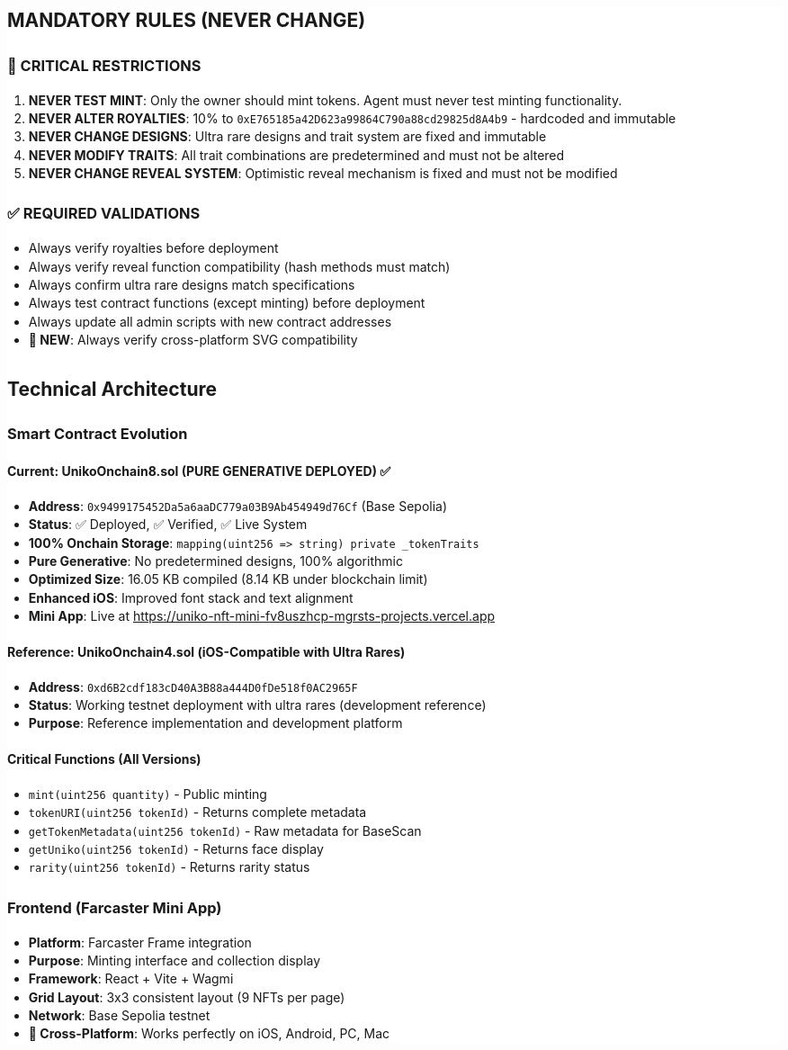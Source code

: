 ## MANDATORY RULES (NEVER CHANGE)

### 🚫 CRITICAL RESTRICTIONS
1. **NEVER TEST MINT**: Only the owner should mint tokens. Agent must never test minting functionality.
2. **NEVER ALTER ROYALTIES**: 10% to `0xE765185a42D623a99864C790a88cd29825d8A4b9` - hardcoded and immutable
3. **NEVER CHANGE DESIGNS**: Ultra rare designs and trait system are fixed and immutable
4. **NEVER MODIFY TRAITS**: All trait combinations are predetermined and must not be altered
5. **NEVER CHANGE REVEAL SYSTEM**: Optimistic reveal mechanism is fixed and must not be modified

### ✅ REQUIRED VALIDATIONS
- Always verify royalties before deployment
- Always verify reveal function compatibility (hash methods must match)
- Always confirm ultra rare designs match specifications
- Always test contract functions (except minting) before deployment
- Always update all admin scripts with new contract addresses
- **🍎 NEW**: Always verify cross-platform SVG compatibility

## Technical Architecture

### Smart Contract Evolution

#### Current: UnikoOnchain8.sol (PURE GENERATIVE DEPLOYED) ✅
- **Address**: `0x9499175452Da5a6aaDC779a03B9Ab454949d76Cf` (Base Sepolia)
- **Status**: ✅ Deployed, ✅ Verified, ✅ Live System
- **100% Onchain Storage**: `mapping(uint256 => string) private _tokenTraits`
- **Pure Generative**: No predetermined designs, 100% algorithmic
- **Optimized Size**: 16.05 KB compiled (8.14 KB under blockchain limit)
- **Enhanced iOS**: Improved font stack and text alignment
- **Mini App**: Live at https://uniko-nft-mini-fv8uszhcp-mgrsts-projects.vercel.app

#### Reference: UnikoOnchain4.sol (iOS-Compatible with Ultra Rares)
- **Address**: `0xd6B2cdf183cD40A3B88a444D0fDe518f0AC2965F`
- **Status**: Working testnet deployment with ultra rares (development reference)
- **Purpose**: Reference implementation and development platform

#### Critical Functions (All Versions)
- `mint(uint256 quantity)` - Public minting
- `tokenURI(uint256 tokenId)` - Returns complete metadata
- `getTokenMetadata(uint256 tokenId)` - Raw metadata for BaseScan
- `getUniko(uint256 tokenId)` - Returns face display
- `rarity(uint256 tokenId)` - Returns rarity status

### Frontend (Farcaster Mini App)
- **Platform**: Farcaster Frame integration
- **Purpose**: Minting interface and collection display
- **Framework**: React + Vite + Wagmi
- **Grid Layout**: 3x3 consistent layout (9 NFTs per page)
- **Network**: Base Sepolia testnet
- **🍎 Cross-Platform**: Works perfectly on iOS, Android, PC, Mac
